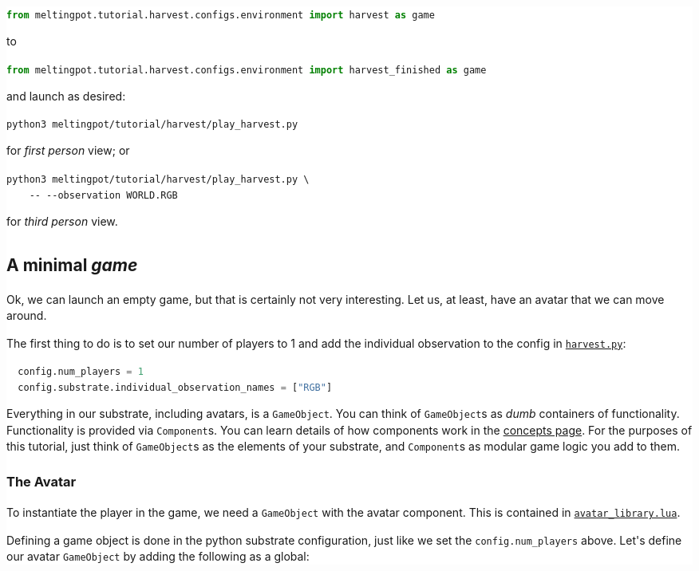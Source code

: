 ```python
from meltingpot.tutorial.harvest.configs.environment import harvest as game
```

to

```python
from meltingpot.tutorial.harvest.configs.environment import harvest_finished as game
```

and launch as desired:

```shell
python3 meltingpot/tutorial/harvest/play_harvest.py
```

for _first person_ view; or

```shell
python3 meltingpot/tutorial/harvest/play_harvest.py \
    -- --observation WORLD.RGB
```

for _third person_ view.

## A minimal _game_

Ok, we can launch an empty game, but that is certainly not very interesting. Let
us, at least, have an avatar that we can move around.

The first thing to do is to set our number of players to 1 and add the
individual observation to the config in
[`harvest.py`](https://github.com/deepmind/meltingpot/tree/main/meltingpot/substrate_tutorial/harvest/configs/environment/harvest.py):

```python
  config.num_players = 1
  config.substrate.individual_observation_names = ["RGB"]
```

Everything in our substrate, including avatars, is a `GameObject`. You can think
of `GameObject`s as _dumb_ containers of functionality. Functionality is
provided via `Component`s. You can learn details of how components work in the
[concepts page](../concepts.md). For the purposes of this tutorial, just think of
`GameObject`s as the elements of your substrate, and `Component`s as modular
game logic you add to them.

### The Avatar

To instantiate the player in the game, we need a `GameObject` with the avatar
component. This is contained in
[`avatar_library.lua`](https://github.com/deepmind/meltingpot/tree/main/meltingpot/lua/modules/avatar_library.lua).

Defining a game object is done in the python substrate configuration, just like
we set the `config.num_players` above. Let's define our avatar `GameObject` by
adding the following as a global:


[^spawn]: You can define a single prefab for spawn points, but you must have